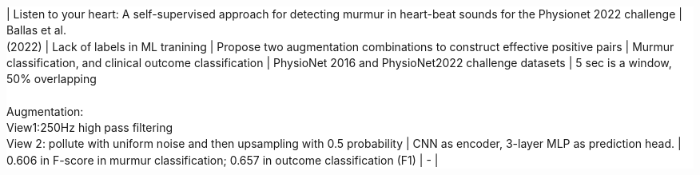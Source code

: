 | Listen to your heart: A self-supervised approach for detecting murmur in heart-beat sounds for the Physionet 2022 challenge                        | Ballas et al.<br>(2022)      | Lack of labels in ML tranining                                                                                                                                                                                                                                                                                                                                                                                                                                   | Propose two augmentation combinations to construct effective positive pairs                                                                                                                                                                                                                                                                                                                                                                                                                                                       | Murmur classification, and clinical outcome classification                                                                                                                                                                                                                                                                                                                                                     | PhysioNet 2016 and PhysioNet2022 challenge datasets                                                                                                                         | 5 sec is a window, 50% overlapping<br><br>Augmentation:<br>View1:250Hz high pass filtering<br>View 2: pollute with uniform noise and then upsampling with 0.5 probability                                                                                                                                                                                                                                                                                                                                                                                                                                | CNN as encoder, 3-layer MLP as prediction head.                                                                                                                                                                                                                                                                                                                                                                                                                                                                                                                                                                                                                                                     | 0.606 in F-score in murmur classification; 0.657 in outcome classification (F1)                                                                                                                                                                                                                                                               | \-                                                                                                                                     |